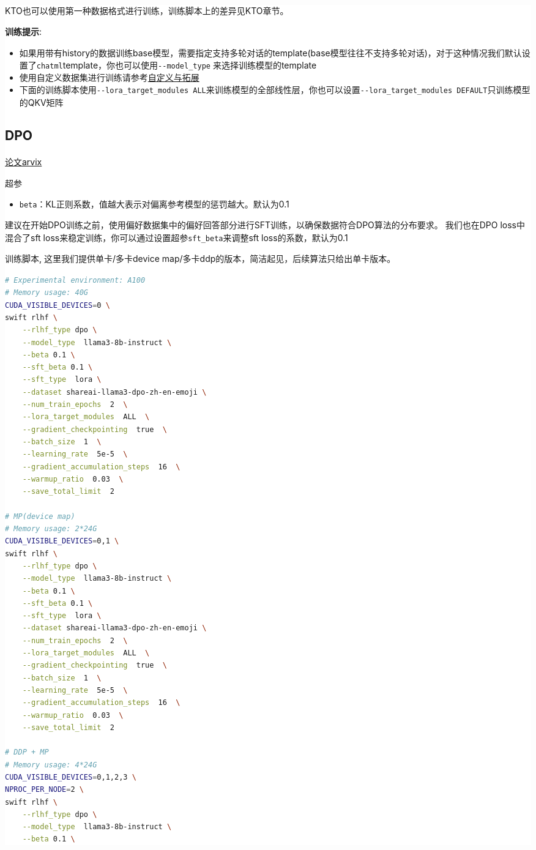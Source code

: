 KTO也可以使用第一种数据格式进行训练，训练脚本上的差异见KTO章节。

**训练提示**:
- 如果用带有history的数据训练base模型，需要指定支持多轮对话的template(base模型往往不支持多轮对话)，对于这种情况我们默认设置了`chatml`template，你也可以使用`--model_type` 来选择训练模型的template
- 使用自定义数据集进行训练请参考[自定义与拓展](自定义与拓展.md)
- 下面的训练脚本使用`--lora_target_modules ALL`来训练模型的全部线性层，你也可以设置`--lora_target_modules DEFAULT`只训练模型的QKV矩阵

## DPO
[论文arvix](https://arxiv.org/abs/2305.18290)

超参
- `beta`：KL正则系数，值越大表示对偏离参考模型的惩罚越大。默认为0.1

建议在开始DPO训练之前，使用偏好数据集中的偏好回答部分进行SFT训练，以确保数据符合DPO算法的分布要求。
我们也在DPO loss中混合了sft loss来稳定训练，你可以通过设置超参`sft_beta`来调整sft loss的系数，默认为0.1

训练脚本, 这里我们提供单卡/多卡device map/多卡ddp的版本，简洁起见，后续算法只给出单卡版本。
```bash
# Experimental environment: A100
# Memory usage: 40G
CUDA_VISIBLE_DEVICES=0 \
swift rlhf \
    --rlhf_type dpo \
    --model_type  llama3-8b-instruct \
    --beta 0.1 \
    --sft_beta 0.1 \
    --sft_type  lora \
    --dataset shareai-llama3-dpo-zh-en-emoji \
    --num_train_epochs  2  \
    --lora_target_modules  ALL  \
    --gradient_checkpointing  true  \
    --batch_size  1  \
    --learning_rate  5e-5  \
    --gradient_accumulation_steps  16  \
    --warmup_ratio  0.03  \
    --save_total_limit  2

# MP(device map)
# Memory usage: 2*24G
CUDA_VISIBLE_DEVICES=0,1 \
swift rlhf \
    --rlhf_type dpo \
    --model_type  llama3-8b-instruct \
    --beta 0.1 \
    --sft_beta 0.1 \
    --sft_type  lora \
    --dataset shareai-llama3-dpo-zh-en-emoji \
    --num_train_epochs  2  \
    --lora_target_modules  ALL  \
    --gradient_checkpointing  true  \
    --batch_size  1  \
    --learning_rate  5e-5  \
    --gradient_accumulation_steps  16  \
    --warmup_ratio  0.03  \
    --save_total_limit  2

# DDP + MP
# Memory usage: 4*24G
CUDA_VISIBLE_DEVICES=0,1,2,3 \
NPROC_PER_NODE=2 \
swift rlhf \
    --rlhf_type dpo \
    --model_type  llama3-8b-instruct \
    --beta 0.1 \
```